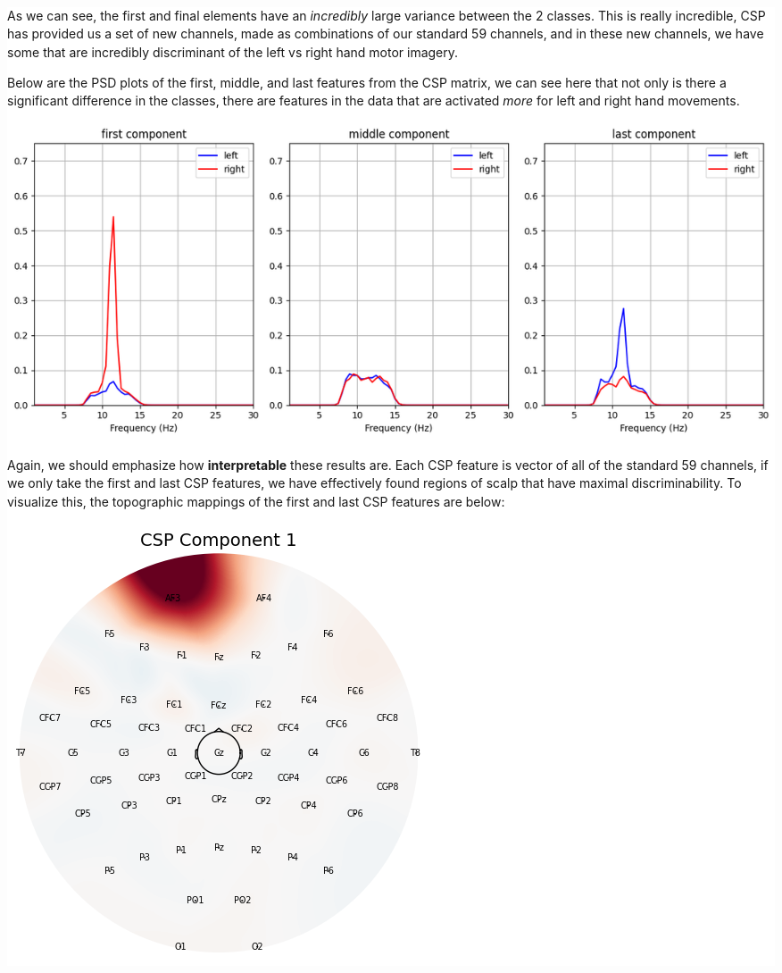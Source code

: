 
As we can see, the first and final elements have an *incredibly* large variance between the 2 classes. This is really incredible, CSP has provided us a set of new channels, made as combinations of our standard 59 channels, and in these new channels, we have some that are incredibly discriminant of the left vs right hand motor imagery.

Below are the PSD plots of the first, middle, and last features from the CSP matrix, we can see here that not only is there a significant difference in the classes, there are features in the data that are activated *more* for left and right hand movements.

![PSD of the first, middle, and last feature of the CSP matrix](../img/an-intro-to-bci/csp-psd.png)

Again, we should emphasize how **interpretable** these results are. Each CSP feature is vector of all of the standard 59 channels, if we only take the first and last CSP features, we have effectively found regions of scalp that have maximal discriminability. To visualize this, the topographic mappings of the first and last CSP features are below:

![First Component](../img/an-intro-to-bci/csp-1.png)
